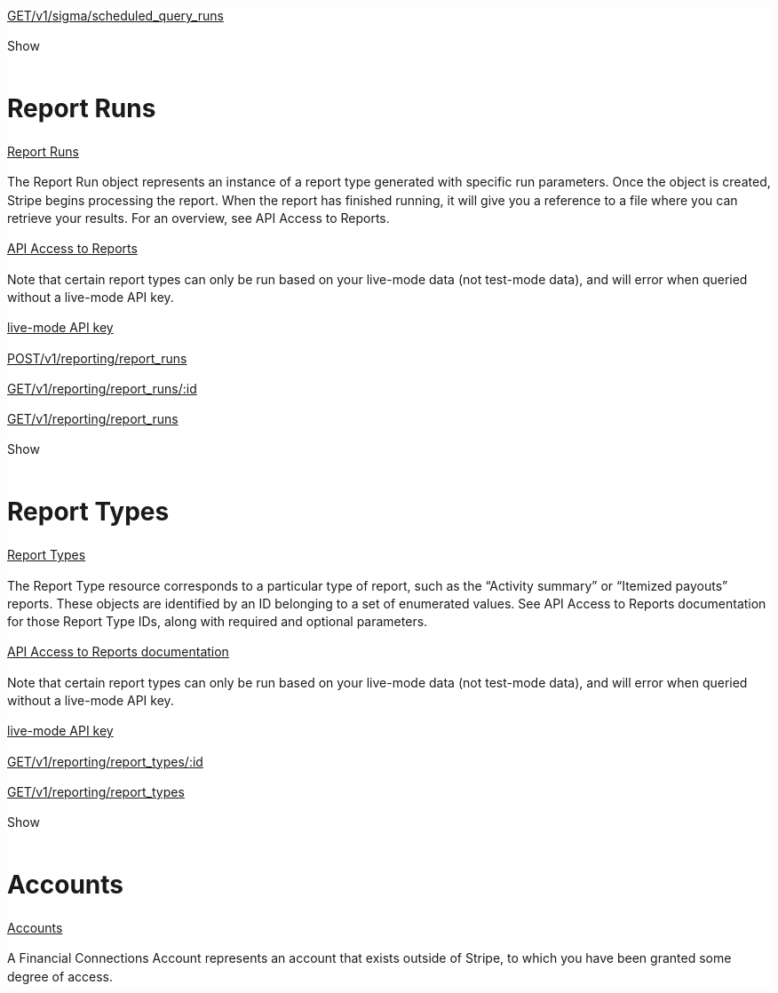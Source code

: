 [GET/v1/sigma/scheduled_query_runs](/api/sigma/scheduled_queries/list)

Show

# Report Runs

[Report Runs](/api/reporting/report_run)

The Report Run object represents an instance of a report type generated with specific run parameters. Once the object is created, Stripe begins processing the report. When the report has finished running, it will give you a reference to a file where you can retrieve your results. For an overview, see API Access to Reports.

[API Access to Reports](/reporting/statements/api)

Note that certain report types can only be run based on your live-mode data (not test-mode data), and will error when queried without a live-mode API key.

[live-mode API key](/keys#test-live-modes)

[POST/v1/reporting/report_runs](/api/reporting/report_run/create)

[GET/v1/reporting/report_runs/:id](/api/reporting/report_run/retrieve)

[GET/v1/reporting/report_runs](/api/reporting/report_run/list)

Show

# Report Types

[Report Types](/api/reporting/report_type)

The Report Type resource corresponds to a particular type of report, such as the “Activity summary” or “Itemized payouts” reports. These objects are identified by an ID belonging to a set of enumerated values. See API Access to Reports documentation for those Report Type IDs, along with required and optional parameters.

[API Access to Reports documentation](/reporting/statements/api)

Note that certain report types can only be run based on your live-mode data (not test-mode data), and will error when queried without a live-mode API key.

[live-mode API key](/keys#test-live-modes)

[GET/v1/reporting/report_types/:id](/api/reporting/report_type/retrieve)

[GET/v1/reporting/report_types](/api/reporting/report_type/list)

Show

# Accounts

[Accounts](/api/financial_connections/accounts)

A Financial Connections Account represents an account that exists outside of Stripe, to which you have been granted some degree of access.
